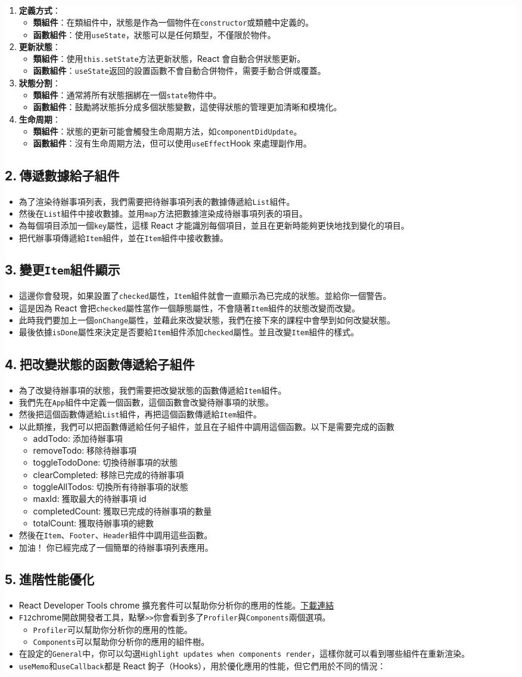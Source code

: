 1. **定義方式**：
    - **類組件**：在類組件中，狀態是作為一個物件在`constructor`或類體中定義的。
    - **函數組件**：使用`useState`，狀態可以是任何類型，不僅限於物件。
2. **更新狀態**：
    - **類組件**：使用`this.setState`方法更新狀態，React 會自動合併狀態更新。
    - **函數組件**：`useState`返回的設置函數不會自動合併物件，需要手動合併或覆蓋。
3. **狀態分割**：
    - **類組件**：通常將所有狀態捆綁在一個`state`物件中。
    - **函數組件**：鼓勵將狀態拆分成多個狀態變數，這使得狀態的管理更加清晰和模塊化。
4. **生命周期**：
    - **類組件**：狀態的更新可能會觸發生命周期方法，如`componentDidUpdate`。
    - **函數組件**：沒有生命周期方法，但可以使用`useEffect`Hook 來處理副作用。

## 2. 傳遞數據給子組件

- 為了渲染待辦事項列表，我們需要把待辦事項列表的數據傳遞給`List`組件。
- 然後在`List`組件中接收數據。並用`map`方法把數據渲染成待辦事項列表的項目。
- 為每個項目添加一個`key`屬性，這樣 React 才能識別每個項目，並且在更新時能夠更快地找到變化的項目。
- 把代辦事項傳遞給`Item`組件，並在`Item`組件中接收數據。

## 3. 變更`Item`組件顯示

- 這邊你會發現，如果設置了`checked`屬性，`Item`組件就會一直顯示為已完成的狀態。並給你一個警告。
- 這是因為 React 會把`checked`屬性當作一個靜態屬性，不會隨著`Item`組件的狀態改變而改變。
- 此時我們要加上一個`onChange`屬性，並藉此來改變狀態，我們在接下來的課程中會學到如何改變狀態。
- 最後依據`isDone`屬性來決定是否要給`Item`組件添加`checked`屬性。並且改變`Item`組件的樣式。

## 4. 把改變狀態的函數傳遞給子組件

- 為了改變待辦事項的狀態，我們需要把改變狀態的函數傳遞給`Item`組件。
- 我們先在`App`組件中定義一個函數，這個函數會改變待辦事項的狀態。
- 然後把這個函數傳遞給`List`組件，再把這個函數傳遞給`Item`組件。
- 以此類推，我們可以把函數傳遞給任何子組件，並且在子組件中調用這個函數。以下是需要完成的函數
    - addTodo: 添加待辦事項
    - removeTodo: 移除待辦事項
    - toggleTodoDone: 切換待辦事項的狀態
    - clearCompleted: 移除已完成的待辦事項
    - toggleAllTodos: 切換所有待辦事項的狀態
    - maxId: 獲取最大的待辦事項 id
    - completedCount: 獲取已完成的待辦事項的數量
    - totalCount: 獲取待辦事項的總數
- 然後在`Item`、`Footer`、`Header`組件中調用這些函數。
- 加油！ 你已經完成了一個簡單的待辦事項列表應用。

## 5. 進階性能優化

- React Developer Tools chrome
  擴充套件可以幫助你分析你的應用的性能。[下載連結](https://chromewebstore.google.com/detail/fmkadmapgofadopljbjfkapdkoienihi)
- `F12`chrome開啟開發者工具，點擊`>>`你會看到多了`Profiler`與`Components`兩個選項。
    - `Profiler`可以幫助你分析你的應用的性能。
    - `Components`可以幫助你分析你的應用的組件樹。
- 在設定的`General`中，你可以勾選`Highlight updates when components render`，這樣你就可以看到哪些組件在重新渲染。
- `useMemo`和`useCallback`都是 React 鉤子（Hooks），用於優化應用的性能，但它們用於不同的情況：
